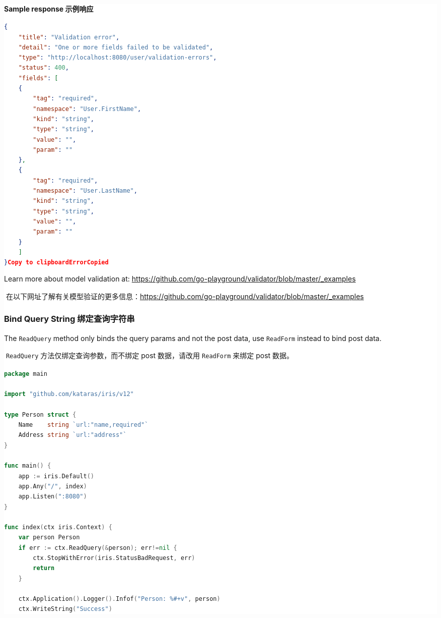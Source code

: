 **Sample response
示例响应**

```json
{
    "title": "Validation error",
    "detail": "One or more fields failed to be validated",
    "type": "http://localhost:8080/user/validation-errors",
    "status": 400,
    "fields": [
    {
        "tag": "required",
        "namespace": "User.FirstName",
        "kind": "string",
        "type": "string",
        "value": "",
        "param": ""
    },
    {
        "tag": "required",
        "namespace": "User.LastName",
        "kind": "string",
        "type": "string",
        "value": "",
        "param": ""
    }
    ]
}Copy to clipboardErrorCopied
```

Learn more about model validation at: https://github.com/go-playground/validator/blob/master/_examples

​	在以下网址了解有关模型验证的更多信息：https://github.com/go-playground/validator/blob/master/_examples

### Bind Query String 绑定查询字符串

The `ReadQuery` method only binds the query params and not the post data, use `ReadForm` instead to bind post data.

​	 `ReadQuery` 方法仅绑定查询参数，而不绑定 post 数据，请改用 `ReadForm` 来绑定 post 数据。

```go
package main

import "github.com/kataras/iris/v12"

type Person struct {
    Name    string `url:"name,required"`
    Address string `url:"address"`
}

func main() {
    app := iris.Default()
    app.Any("/", index)
    app.Listen(":8080")
}

func index(ctx iris.Context) {
    var person Person
    if err := ctx.ReadQuery(&person); err!=nil {
        ctx.StopWithError(iris.StatusBadRequest, err)
        return
    }

    ctx.Application().Logger().Infof("Person: %#+v", person)
    ctx.WriteString("Success")
```